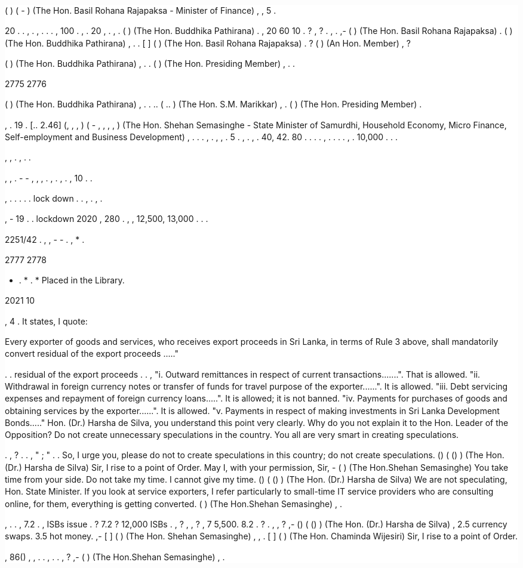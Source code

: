 ( ) ( - ) (The Hon. Basil Rohana Rajapaksa - Minister of Finance) , , 5 .

20 . . , . , . . . , 100 . , . 20 , . , . ( ) (The Hon. Buddhika Pathirana) . , 20 60 10 . ? , ? . , . ,- ( ) (The Hon. Basil Rohana Rajapaksa) . ( ) (The Hon. Buddhika Pathirana) , . . [ ] ( ) (The Hon. Basil Rohana Rajapaksa) . ? ( ) (An Hon. Member) , ?

( ) (The Hon. Buddhika Pathirana) , . . ( ) (The Hon. Presiding Member) , . .

2775 2776

( ) (The Hon. Buddhika Pathirana) , . . .. ( .. ) (The Hon. S.M. Marikkar) , . ( ) (The Hon. Presiding Member) .

, . 19 . [.. 2.46] (, , , ) ( - , , , , ) (The Hon. Shehan Semasinghe - State Minister of Samurdhi, Household Economy, Micro Finance, Self-employment and Business Development) , . . . , . , , . 5 . , . , . 40, 42. 80 . . . . , . . . . , . 10,000 . . .

, , . , . .

, , . - - , , , . , . , . , 10 . .

, . . . . . lock down . . , . , .

, - 19 . . lockdown 2020 , 280 . , , 12,500, 13,000 . . .

2251/42 . , , - - . , * .

2777 2778

* . * . * Placed in the Library.

2021 10

, 4 . It states, I quote:

Every exporter of goods and services, who receives export proceeds in Sri Lanka, in terms of Rule 3 above, shall mandatorily convert residual of the export proceeds ....."

. . residual of the export proceeds . . , "i. Outward remittances in respect of current transactions.......". That is allowed. "ii. Withdrawal in foreign currency notes or transfer of funds for travel purpose of the exporter......". It is allowed. "iii. Debt servicing expenses and repayment of foreign currency loans.....". It is allowed; it is not banned. "iv. Payments for purchases of goods and obtaining services by the exporter......". It is allowed. "v. Payments in respect of making investments in Sri Lanka Development Bonds....." Hon. (Dr.) Harsha de Silva, you understand this point very clearly. Why do you not explain it to the Hon. Leader of the Opposition? Do not create unnecessary speculations in the country. You all are very smart in creating speculations.

. , ? . . , " ; " . . So, I urge you, please do not to create speculations in this country; do not create speculations. () ( () ) (The Hon. (Dr.) Harsha de Silva) Sir, I rise to a point of Order. May I, with your permission, Sir, - ( ) (The Hon.Shehan Semasinghe) You take time from your side. Do not take my time. I cannot give my time. () ( () ) (The Hon. (Dr.) Harsha de Silva) We are not speculating, Hon. State Minister. If you look at service exporters, I refer particularly to small-time IT service providers who are consulting online, for them, everything is getting converted. ( ) (The Hon.Shehan Semasinghe) , .

, . . , 7.2 . , ISBs issue . ? 7.2 ? 12,000 ISBs . , ? , , ? , 7 5,500. 8.2 . ? . , , ? ,- () ( () ) (The Hon. (Dr.) Harsha de Silva) , 2.5 currency swaps. 3.5 hot money. ,- [ ] ( ) (The Hon. Shehan Semasinghe) , , . [ ] ( ) (The Hon. Chaminda Wijesiri) Sir, I rise to a point of Order.

, 86() , , . . , . . , ? ,- ( ) (The Hon.Shehan Semasinghe) , .
